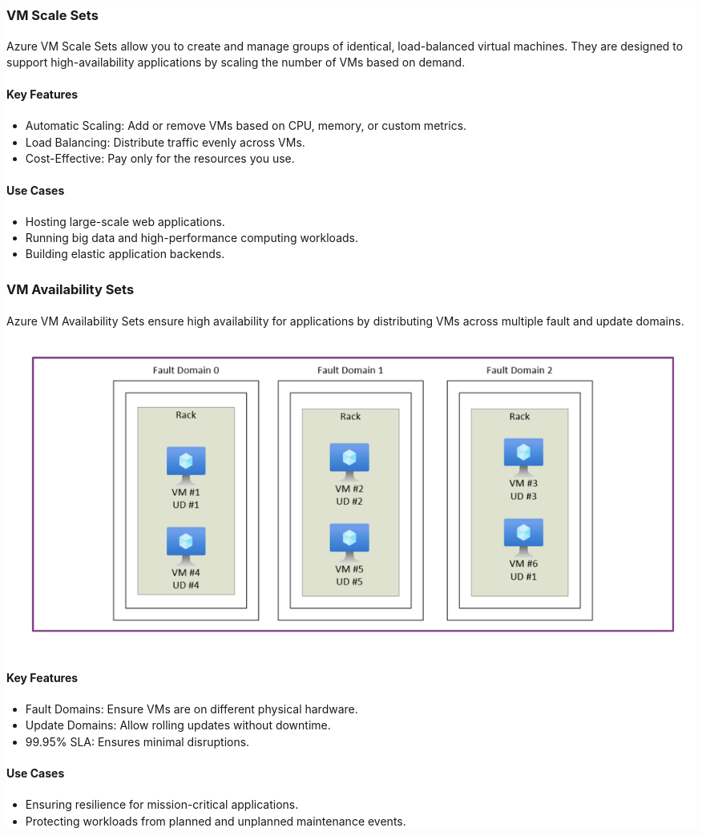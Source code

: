 

### VM Scale Sets

Azure VM Scale Sets allow you to create and manage groups of identical, load-balanced virtual machines. They are designed to support high-availability applications by scaling the number of VMs based on demand.

#### Key Features
- Automatic Scaling: Add or remove VMs based on CPU, memory, or custom metrics.
- Load Balancing: Distribute traffic evenly across VMs.
- Cost-Effective: Pay only for the resources you use.

#### Use Cases
- Hosting large-scale web applications.
- Running big data and high-performance computing workloads.
- Building elastic application backends.



### VM Availability Sets

Azure VM Availability Sets ensure high availability for applications by distributing VMs across multiple fault and update domains.

![Availability Set](./availability_set.png)

#### Key Features
- Fault Domains: Ensure VMs are on different physical hardware.
- Update Domains: Allow rolling updates without downtime.
- 99.95% SLA: Ensures minimal disruptions.

#### Use Cases
- Ensuring resilience for mission-critical applications.
- Protecting workloads from planned and unplanned maintenance events.
